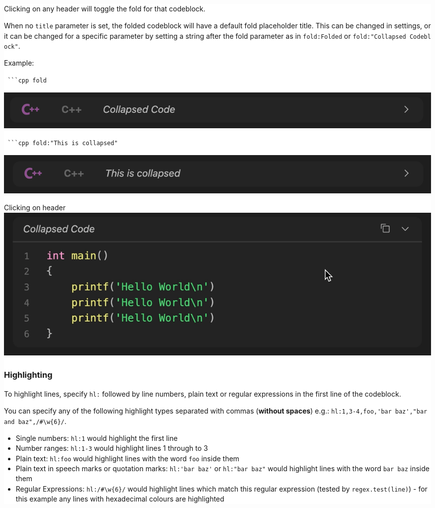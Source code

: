 Clicking on any header will toggle the fold for that codeblock.

When no `title` parameter is set, the folded codeblock will have a default fold placeholder title. This can be changed in settings, or it can be changed for a specific parameter by setting a string after the fold parameter as in `fold:Folded` or `fold:"Collapsed Codeblock"`.

Example:

` ```cpp fold`

![Fold](images/Fold.png)

` ```cpp fold:"This is collapsed"`

![Fold Placeholder](images/FoldPlaceholder.png)

Clicking on header
![Collapse](images/Collapse.gif)

### Highlighting

To highlight lines, specify `hl:` followed by line numbers, plain text or regular expressions in the first line of the codeblock.

You can specify any of the following highlight types separated with commas (**without spaces**) e.g.: `hl:1,3-4,foo,'bar baz',"bar and baz",/#\w{6}/`.

- Single numbers: `hl:1` would highlight the first line
- Number ranges: `hl:1-3` would highlight lines 1 through to 3
- Plain text: `hl:foo` would highlight lines with the word `foo` inside them
- Plain text in speech marks or quotation marks: `hl:'bar baz'` or `hl:"bar baz"` would highlight lines with the word `bar baz` inside them
- Regular Expressions: `hl:/#\w{6}/` would highlight lines which match this regular expression (tested by `regex.test(line)`) - for this example any lines with hexadecimal colours are highlighted
